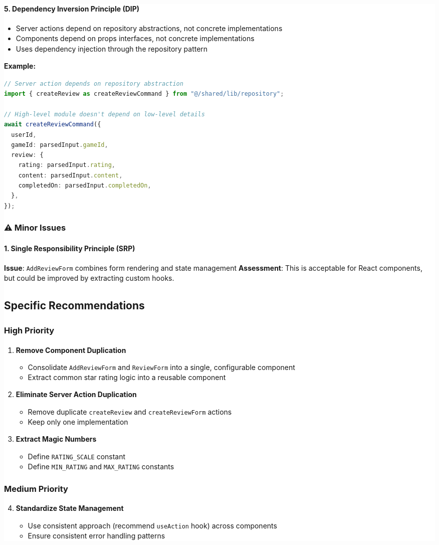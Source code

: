 #### 5. **Dependency Inversion Principle (DIP)**

- Server actions depend on repository abstractions, not concrete implementations
- Components depend on props interfaces, not concrete implementations
- Uses dependency injection through the repository pattern

**Example:**

```typescript
// Server action depends on repository abstraction
import { createReview as createReviewCommand } from "@/shared/lib/repository";

// High-level module doesn't depend on low-level details
await createReviewCommand({
  userId,
  gameId: parsedInput.gameId,
  review: {
    rating: parsedInput.rating,
    content: parsedInput.content,
    completedOn: parsedInput.completedOn,
  },
});
```

### ⚠️ Minor Issues

#### 1. **Single Responsibility Principle (SRP)**

**Issue**: `AddReviewForm` combines form rendering and state management
**Assessment**: This is acceptable for React components, but could be improved by extracting custom hooks.

## Specific Recommendations

### High Priority

1. **Remove Component Duplication**

   - Consolidate `AddReviewForm` and `ReviewForm` into a single, configurable component
   - Extract common star rating logic into a reusable component

2. **Eliminate Server Action Duplication**

   - Remove duplicate `createReview` and `createReviewForm` actions
   - Keep only one implementation

3. **Extract Magic Numbers**
   - Define `RATING_SCALE` constant
   - Define `MIN_RATING` and `MAX_RATING` constants

### Medium Priority

4. **Standardize State Management**

   - Use consistent approach (recommend `useAction` hook) across components
   - Ensure consistent error handling patterns
